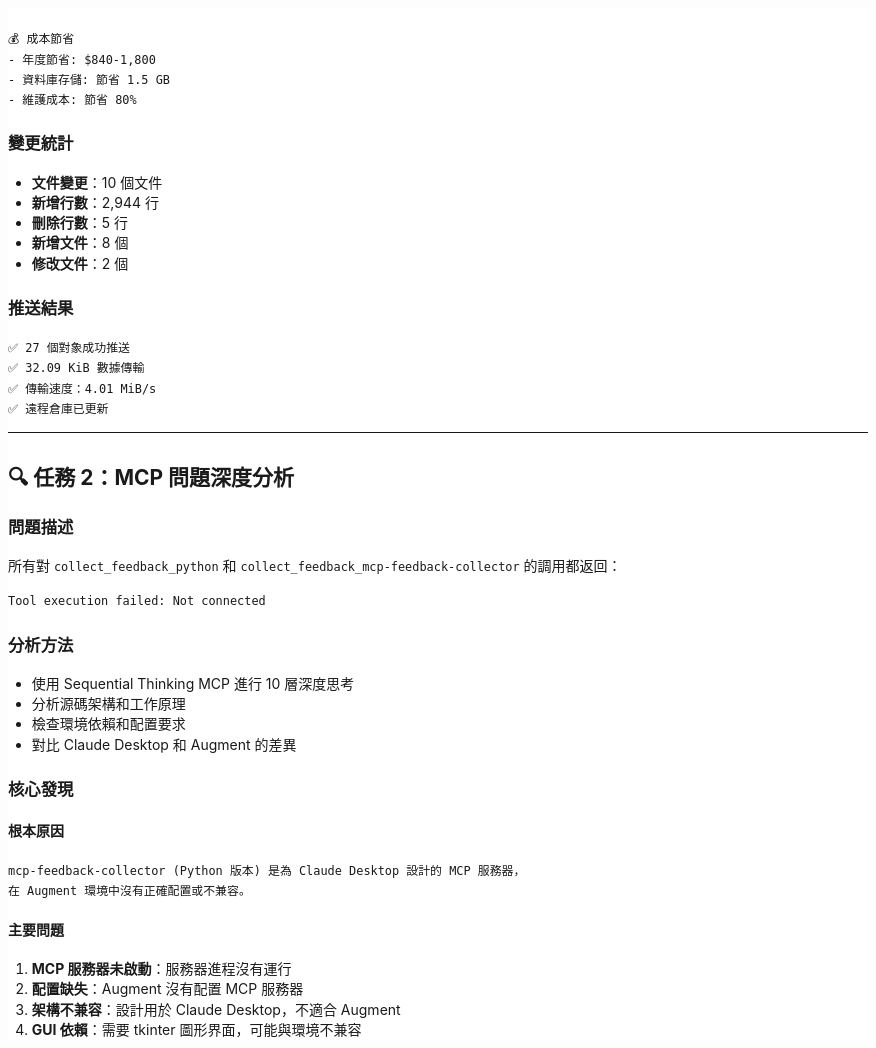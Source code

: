 ```

💰 成本節省
- 年度節省: $840-1,800
- 資料庫存儲: 節省 1.5 GB
- 維護成本: 節省 80%
```

### 變更統計
- **文件變更**：10 個文件
- **新增行數**：2,944 行
- **刪除行數**：5 行
- **新增文件**：8 個
- **修改文件**：2 個

### 推送結果
```
✅ 27 個對象成功推送
✅ 32.09 KiB 數據傳輸
✅ 傳輸速度：4.01 MiB/s
✅ 遠程倉庫已更新
```

---

## 🔍 任務 2：MCP 問題深度分析

### 問題描述
所有對 `collect_feedback_python` 和 `collect_feedback_mcp-feedback-collector` 的調用都返回：
```
Tool execution failed: Not connected
```

### 分析方法
- 使用 Sequential Thinking MCP 進行 10 層深度思考
- 分析源碼架構和工作原理
- 檢查環境依賴和配置要求
- 對比 Claude Desktop 和 Augment 的差異

### 核心發現

#### 根本原因
```
mcp-feedback-collector (Python 版本) 是為 Claude Desktop 設計的 MCP 服務器，
在 Augment 環境中沒有正確配置或不兼容。
```

#### 主要問題
1. **MCP 服務器未啟動**：服務器進程沒有運行
2. **配置缺失**：Augment 沒有配置 MCP 服務器
3. **架構不兼容**：設計用於 Claude Desktop，不適合 Augment
4. **GUI 依賴**：需要 tkinter 圖形界面，可能與環境不兼容
